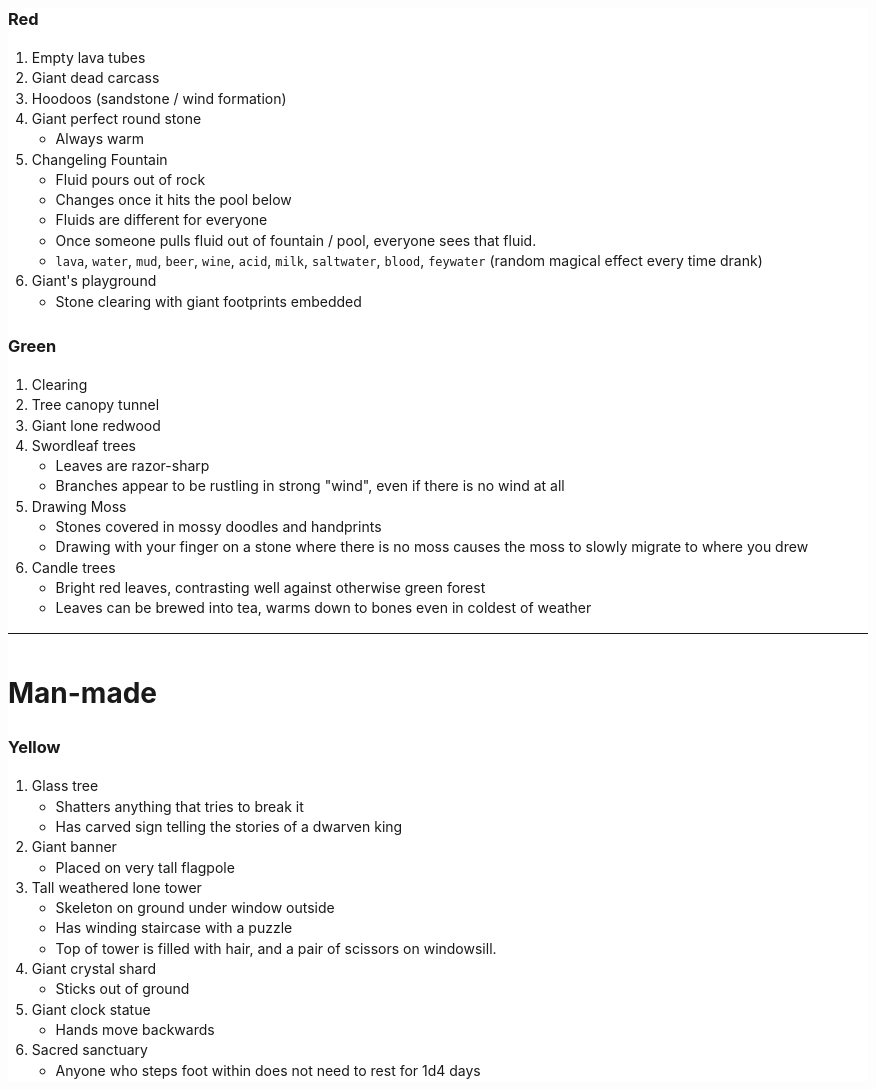 
### Red
1. Empty lava tubes
1. Giant dead carcass
1. Hoodoos (sandstone / wind formation)
1. Giant perfect round stone
    *   Always warm
1. Changeling Fountain
    *   Fluid pours out of rock
    *   Changes once it hits the pool below
    *   Fluids are different for everyone
    *   Once someone pulls fluid out of fountain / pool, everyone sees that fluid. 
    *   `lava`, `water`, `mud`, `beer`, `wine`, `acid`, `milk`, `saltwater`, `blood`, `feywater` (random magical effect every time drank)
1. Giant's playground
    *   Stone clearing with giant footprints embedded


### Green
1. Clearing
1. Tree canopy tunnel
1. Giant lone redwood
1. Swordleaf trees
    *   Leaves are razor-sharp
    *   Branches appear to be rustling in strong "wind", even if there is no wind at all
1. Drawing Moss
    *   Stones covered in mossy doodles and handprints
    *   Drawing with your finger on a stone where there is no moss causes the moss to slowly migrate to where you drew
1. Candle trees
    *   Bright red leaves, contrasting well against otherwise green forest
    *   Leaves can be brewed into tea, warms down to bones even in coldest of weather


---

# Man-made

### Yellow
1. Glass tree
    *   Shatters anything that tries to break it
    *   Has carved sign telling the stories of a dwarven king
1. Giant banner 
    *   Placed on very tall flagpole
1. Tall weathered lone tower
    *   Skeleton on ground under window outside
    *   Has winding staircase with a puzzle
    *   Top of tower is filled with hair, and a pair of scissors on windowsill. 
1. Giant crystal shard 
    *   Sticks out of ground
1. Giant clock statue
    *   Hands move backwards
1. Sacred sanctuary 
    *   Anyone who steps foot within does not need to rest for 1d4 days
